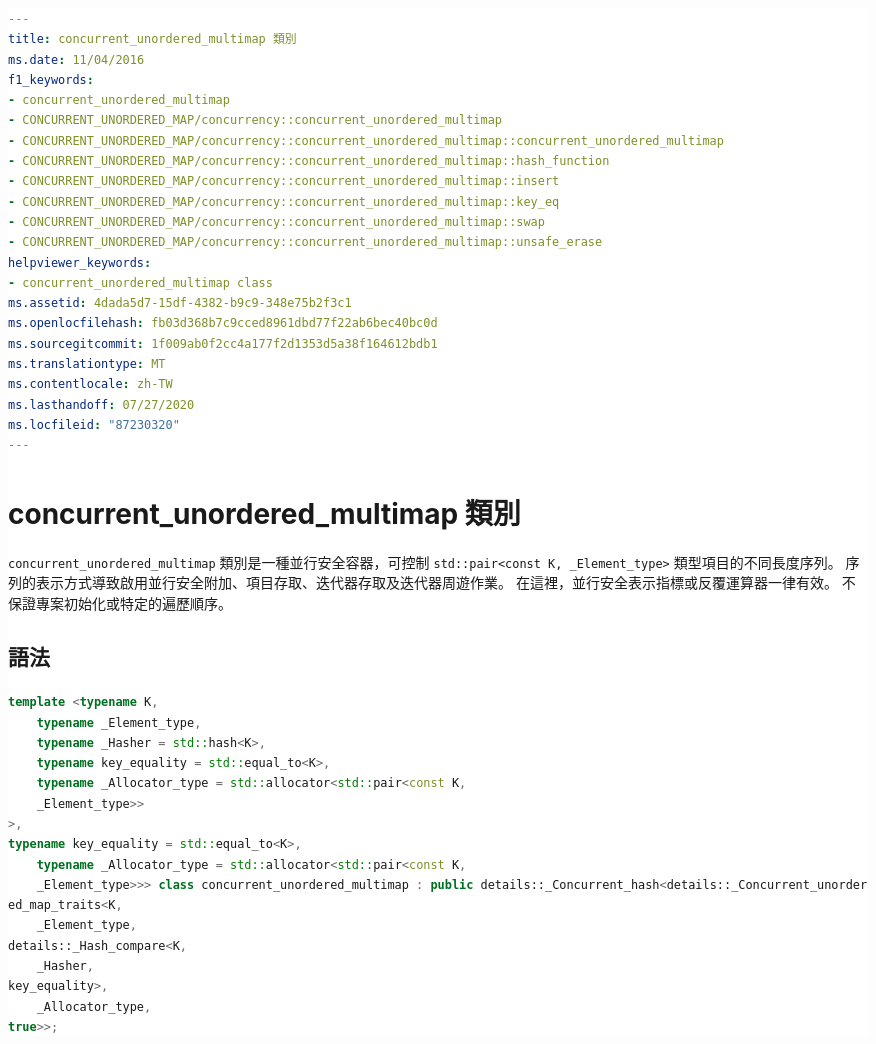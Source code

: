 ```yaml
---
title: concurrent_unordered_multimap 類別
ms.date: 11/04/2016
f1_keywords:
- concurrent_unordered_multimap
- CONCURRENT_UNORDERED_MAP/concurrency::concurrent_unordered_multimap
- CONCURRENT_UNORDERED_MAP/concurrency::concurrent_unordered_multimap::concurrent_unordered_multimap
- CONCURRENT_UNORDERED_MAP/concurrency::concurrent_unordered_multimap::hash_function
- CONCURRENT_UNORDERED_MAP/concurrency::concurrent_unordered_multimap::insert
- CONCURRENT_UNORDERED_MAP/concurrency::concurrent_unordered_multimap::key_eq
- CONCURRENT_UNORDERED_MAP/concurrency::concurrent_unordered_multimap::swap
- CONCURRENT_UNORDERED_MAP/concurrency::concurrent_unordered_multimap::unsafe_erase
helpviewer_keywords:
- concurrent_unordered_multimap class
ms.assetid: 4dada5d7-15df-4382-b9c9-348e75b2f3c1
ms.openlocfilehash: fb03d368b7c9cced8961dbd77f22ab6bec40bc0d
ms.sourcegitcommit: 1f009ab0f2cc4a177f2d1353d5a38f164612bdb1
ms.translationtype: MT
ms.contentlocale: zh-TW
ms.lasthandoff: 07/27/2020
ms.locfileid: "87230320"
---
```

# <a name="concurrent_unordered_multimap-class"></a>concurrent_unordered_multimap 類別

`concurrent_unordered_multimap` 類別是一種並行安全容器，可控制 `std::pair<const K, _Element_type>` 類型項目的不同長度序列。 序列的表示方式導致啟用並行安全附加、項目存取、迭代器存取及迭代器周遊作業。 在這裡，並行安全表示指標或反覆運算器一律有效。 不保證專案初始化或特定的遍歷順序。

## <a name="syntax"></a>語法

```cpp
template <typename K,
    typename _Element_type,
    typename _Hasher = std::hash<K>,
    typename key_equality = std::equal_to<K>,
    typename _Allocator_type = std::allocator<std::pair<const K,
    _Element_type>>
>,
typename key_equality = std::equal_to<K>,
    typename _Allocator_type = std::allocator<std::pair<const K,
    _Element_type>>> class concurrent_unordered_multimap : public details::_Concurrent_hash<details::_Concurrent_unordered_map_traits<K,
    _Element_type,
details::_Hash_compare<K,
    _Hasher,
key_equality>,
    _Allocator_type,
true>>;
```
